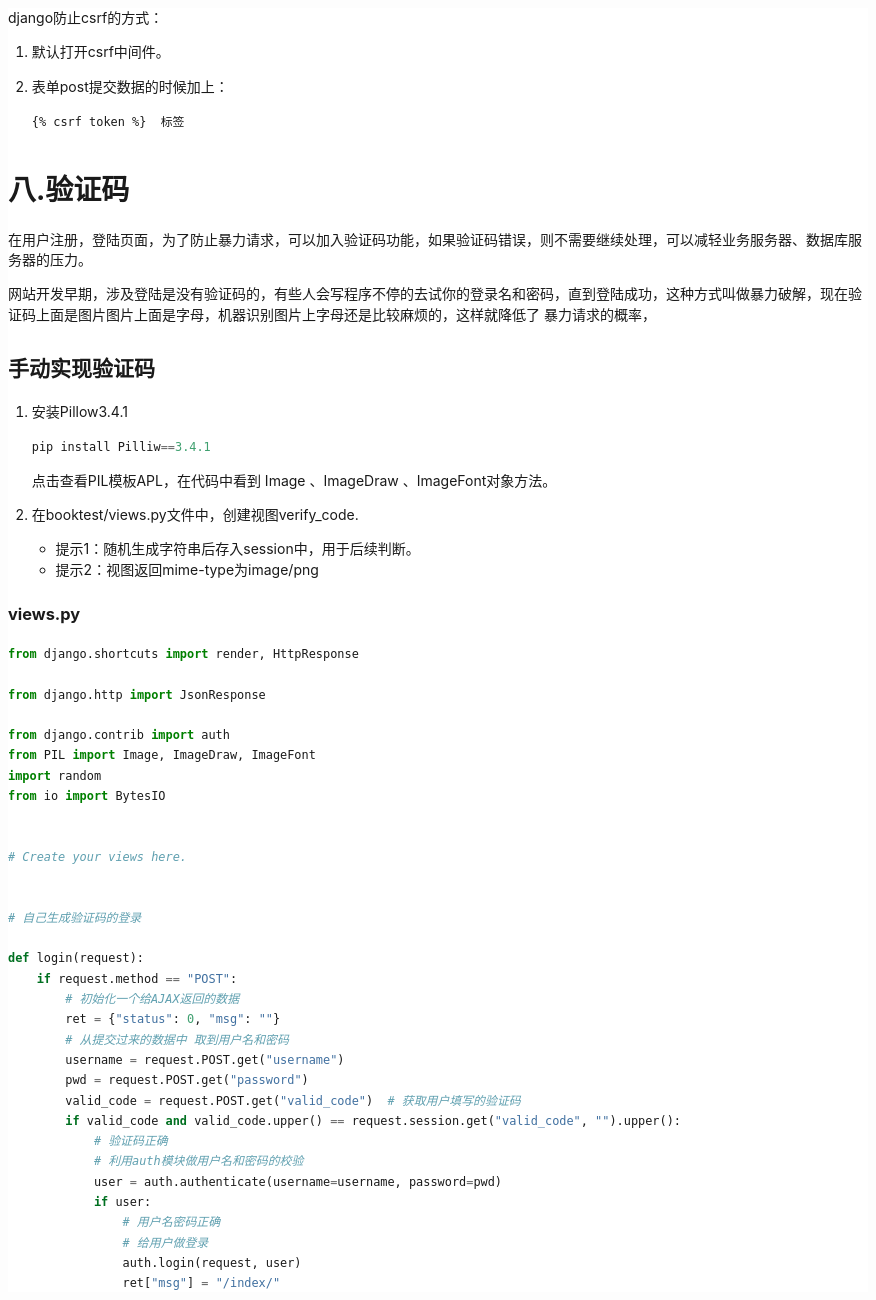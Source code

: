 django防止csrf的方式：

1. 默认打开csrf中间件。

2. 表单post提交数据的时候加上：

   ```jinja2
   {% csrf token %}  标签
   ```

# 八.验证码

在用户注册，登陆页面，为了防止暴力请求，可以加入验证码功能，如果验证码错误，则不需要继续处理，可以减轻业务服务器、数据库服务器的压力。

网站开发早期，涉及登陆是没有验证码的，有些人会写程序不停的去试你的登录名和密码，直到登陆成功，这种方式叫做暴力破解，现在验证码上面是图片图片上面是字母，机器识别图片上字母还是比较麻烦的，这样就降低了 暴力请求的概率，

## 手动实现验证码

1. 安装Pillow3.4.1

   ```python
   pip install Pilliw==3.4.1
   ```

   点击查看PIL模板APL，在代码中看到 Image 、ImageDraw 、ImageFont对象方法。

2. 在booktest/views.py文件中，创建视图verify_code.

   - 提示1：随机生成字符串后存入session中，用于后续判断。
   - 提示2：视图返回mime-type为image/png

### views.py

   ```python
   from django.shortcuts import render, HttpResponse
   
   from django.http import JsonResponse
   
   from django.contrib import auth
   from PIL import Image, ImageDraw, ImageFont
   import random
   from io import BytesIO
   
   
   # Create your views here.
   
   
   # 自己生成验证码的登录
   
   def login(request):
       if request.method == "POST":
           # 初始化一个给AJAX返回的数据
           ret = {"status": 0, "msg": ""}
           # 从提交过来的数据中 取到用户名和密码
           username = request.POST.get("username")
           pwd = request.POST.get("password")
           valid_code = request.POST.get("valid_code")  # 获取用户填写的验证码
           if valid_code and valid_code.upper() == request.session.get("valid_code", "").upper():
               # 验证码正确
               # 利用auth模块做用户名和密码的校验
               user = auth.authenticate(username=username, password=pwd)
               if user:
                   # 用户名密码正确
                   # 给用户做登录
                   auth.login(request, user)
                   ret["msg"] = "/index/"
   ```